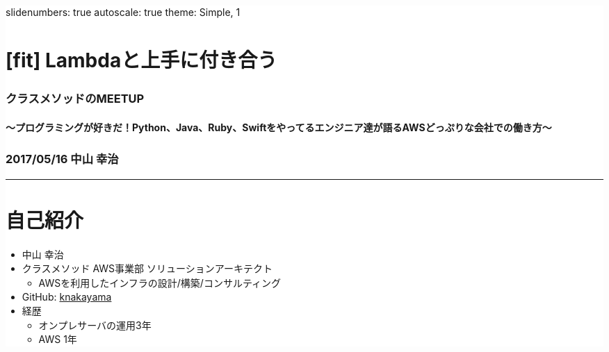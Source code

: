 slidenumbers: true
autoscale: true
theme: Simple, 1

# [fit] Lambdaと上手に付き合う

### クラスメソッドのMEETUP
#### 〜プログラミングが好きだ！Python、Java、Ruby、Swiftをやってるエンジニア達が語るAWSどっぷりな会社での働き方〜
### 2017/05/16 中山 幸治

---
# 自己紹介

- 中山 幸治
- クラスメソッド AWS事業部 ソリューションアーキテクト
  - AWSを利用したインフラの設計/構築/コンサルティング
- GitHub: [knakayama](https://github.com/knakayama)
- 経歴
  - オンプレサーバの運用3年
  - AWS 1年
